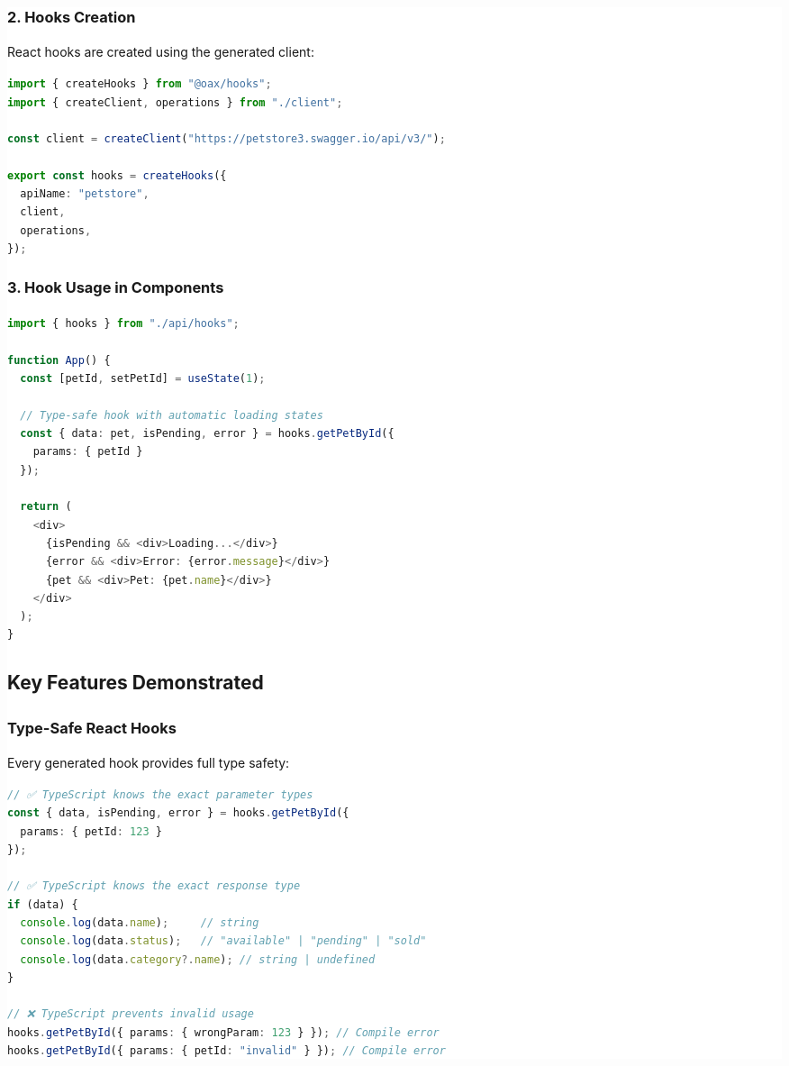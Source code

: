 ### 2. Hooks Creation

React hooks are created using the generated client:

```typescript
import { createHooks } from "@oax/hooks";
import { createClient, operations } from "./client";

const client = createClient("https://petstore3.swagger.io/api/v3/");

export const hooks = createHooks({
  apiName: "petstore",
  client,
  operations,
});
```

### 3. Hook Usage in Components

```typescript
import { hooks } from "./api/hooks";

function App() {
  const [petId, setPetId] = useState(1);
  
  // Type-safe hook with automatic loading states
  const { data: pet, isPending, error } = hooks.getPetById({ 
    params: { petId } 
  });

  return (
    <div>
      {isPending && <div>Loading...</div>}
      {error && <div>Error: {error.message}</div>}
      {pet && <div>Pet: {pet.name}</div>}
    </div>
  );
}
```

## Key Features Demonstrated

### Type-Safe React Hooks

Every generated hook provides full type safety:

```typescript
// ✅ TypeScript knows the exact parameter types
const { data, isPending, error } = hooks.getPetById({ 
  params: { petId: 123 } 
});

// ✅ TypeScript knows the exact response type
if (data) {
  console.log(data.name);     // string
  console.log(data.status);   // "available" | "pending" | "sold"
  console.log(data.category?.name); // string | undefined
}

// ❌ TypeScript prevents invalid usage
hooks.getPetById({ params: { wrongParam: 123 } }); // Compile error
hooks.getPetById({ params: { petId: "invalid" } }); // Compile error
```
